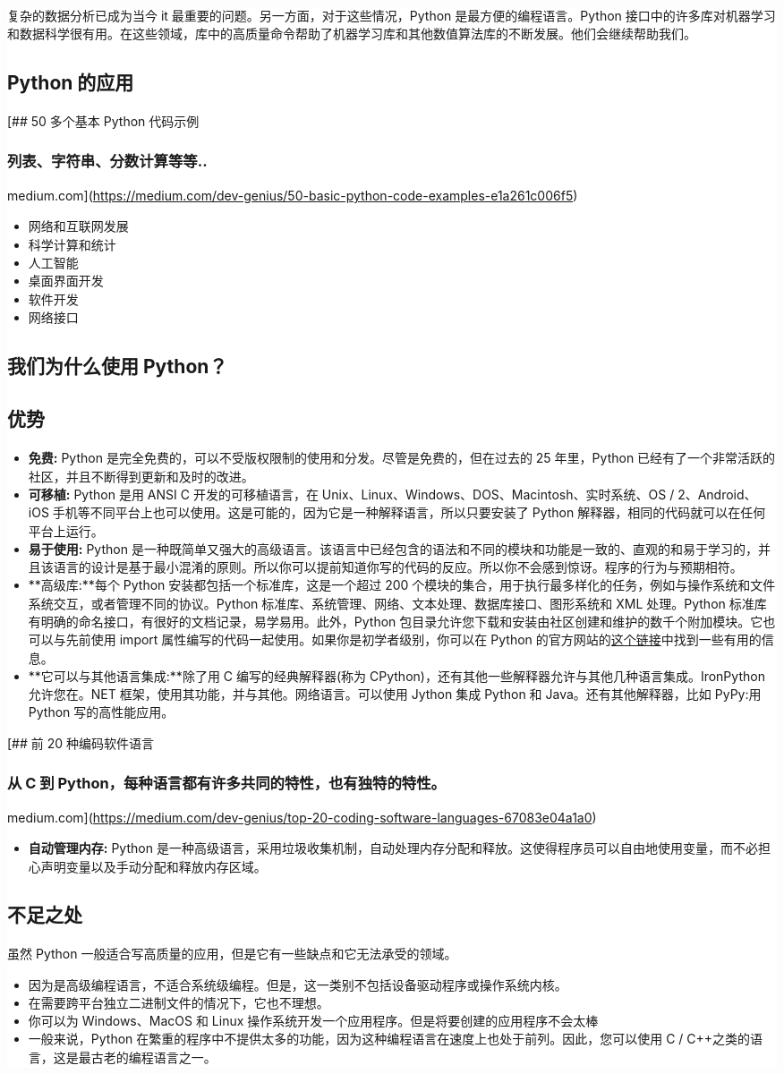 复杂的数据分析已成为当今 it 最重要的问题。另一方面，对于这些情况，Python 是最方便的编程语言。Python 接口中的许多库对机器学习和数据科学很有用。在这些领域，库中的高质量命令帮助了机器学习库和其他数值算法库的不断发展。他们会继续帮助我们。

## Python 的应用

[](https://medium.com/dev-genius/50-basic-python-code-examples-e1a261c006f5) [## 50 多个基本 Python 代码示例

### 列表、字符串、分数计算等等..

medium.com](https://medium.com/dev-genius/50-basic-python-code-examples-e1a261c006f5) 

*   网络和互联网发展
*   科学计算和统计
*   人工智能
*   桌面界面开发
*   软件开发
*   网络接口

## 我们为什么使用 Python？

## 优势

*   **免费:** Python 是完全免费的，可以不受版权限制的使用和分发。尽管是免费的，但在过去的 25 年里，Python 已经有了一个非常活跃的社区，并且不断得到更新和及时的改进。
*   **可移植:** Python 是用 ANSI C 开发的可移植语言，在 Unix、Linux、Windows、DOS、Macintosh、实时系统、OS / 2、Android、iOS 手机等不同平台上也可以使用。这是可能的，因为它是一种解释语言，所以只要安装了 Python 解释器，相同的代码就可以在任何平台上运行。
*   **易于使用:** Python 是一种既简单又强大的高级语言。该语言中已经包含的语法和不同的模块和功能是一致的、直观的和易于学习的，并且该语言的设计是基于最小混淆的原则。所以你可以提前知道你写的代码的反应。所以你不会感到惊讶。程序的行为与预期相符。
*   **高级库:**每个 Python 安装都包括一个标准库，这是一个超过 200 个模块的集合，用于执行最多样化的任务，例如与操作系统和文件系统交互，或者管理不同的协议。Python 标准库、系统管理、网络、文本处理、数据库接口、图形系统和 XML 处理。Python 标准库有明确的命名接口，有很好的文档记录，易学易用。此外，Python 包目录允许您下载和安装由社区创建和维护的数千个附加模块。它也可以与先前使用 import 属性编写的代码一起使用。如果你是初学者级别，你可以在 Python 的官方网站的[这个链接](https://www.python.org/about/gettingstarted/)中找到一些有用的信息。
*   **它可以与其他语言集成:**除了用 C 编写的经典解释器(称为 CPython)，还有其他一些解释器允许与其他几种语言集成。IronPython 允许您在。NET 框架，使用其功能，并与其他。网络语言。可以使用 Jython 集成 Python 和 Java。还有其他解释器，比如 PyPy:用 Python 写的高性能应用。

[](https://medium.com/dev-genius/top-20-coding-software-languages-67083e04a1a0) [## 前 20 种编码软件语言

### 从 C 到 Python，每种语言都有许多共同的特性，也有独特的特性。

medium.com](https://medium.com/dev-genius/top-20-coding-software-languages-67083e04a1a0) 

*   **自动管理内存:** Python 是一种高级语言，采用垃圾收集机制，自动处理内存分配和释放。这使得程序员可以自由地使用变量，而不必担心声明变量以及手动分配和释放内存区域。

## 不足之处

虽然 Python 一般适合写高质量的应用，但是它有一些缺点和它无法承受的领域。

*   因为是高级编程语言，不适合系统级编程。但是，这一类别不包括设备驱动程序或操作系统内核。
*   在需要跨平台独立二进制文件的情况下，它也不理想。
*   你可以为 Windows、MacOS 和 Linux 操作系统开发一个应用程序。但是将要创建的应用程序不会太棒
*   一般来说，Python 在繁重的程序中不提供太多的功能，因为这种编程语言在速度上也处于前列。因此，您可以使用 C / C++之类的语言，这是最古老的编程语言之一。
